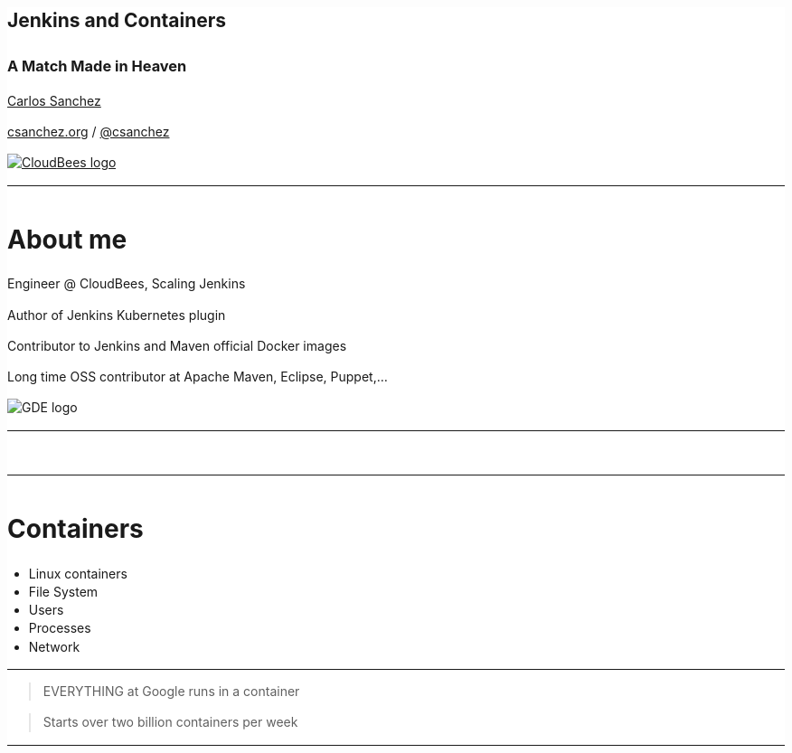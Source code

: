 ## Jenkins and Containers
### A Match Made in Heaven



[Carlos Sanchez](http://csanchez.org)

[csanchez.org](http://csanchez.org) / [@csanchez](http://twitter.com/csanchez)

<a href="http://cloudbees.com"><img width="300" data-src="../assets/cloudbees-logo_4.png" alt="CloudBees logo" style="background:white;"></a>



---





# About me

Engineer @ CloudBees, Scaling Jenkins

Author of Jenkins Kubernetes plugin

Contributor to Jenkins and Maven official Docker images

Long time OSS contributor at Apache Maven, Eclipse, Puppet,…

<img width="300" data-src="../assets/gde.png" alt="GDE logo">



---

<img width="200%" data-src="../assets/lstoll.png">

----

# Containers

* Linux containers
* File System
* Users
* Processes
* Network


----

> EVERYTHING at Google runs in a container

> Starts over two billion containers per week

----


